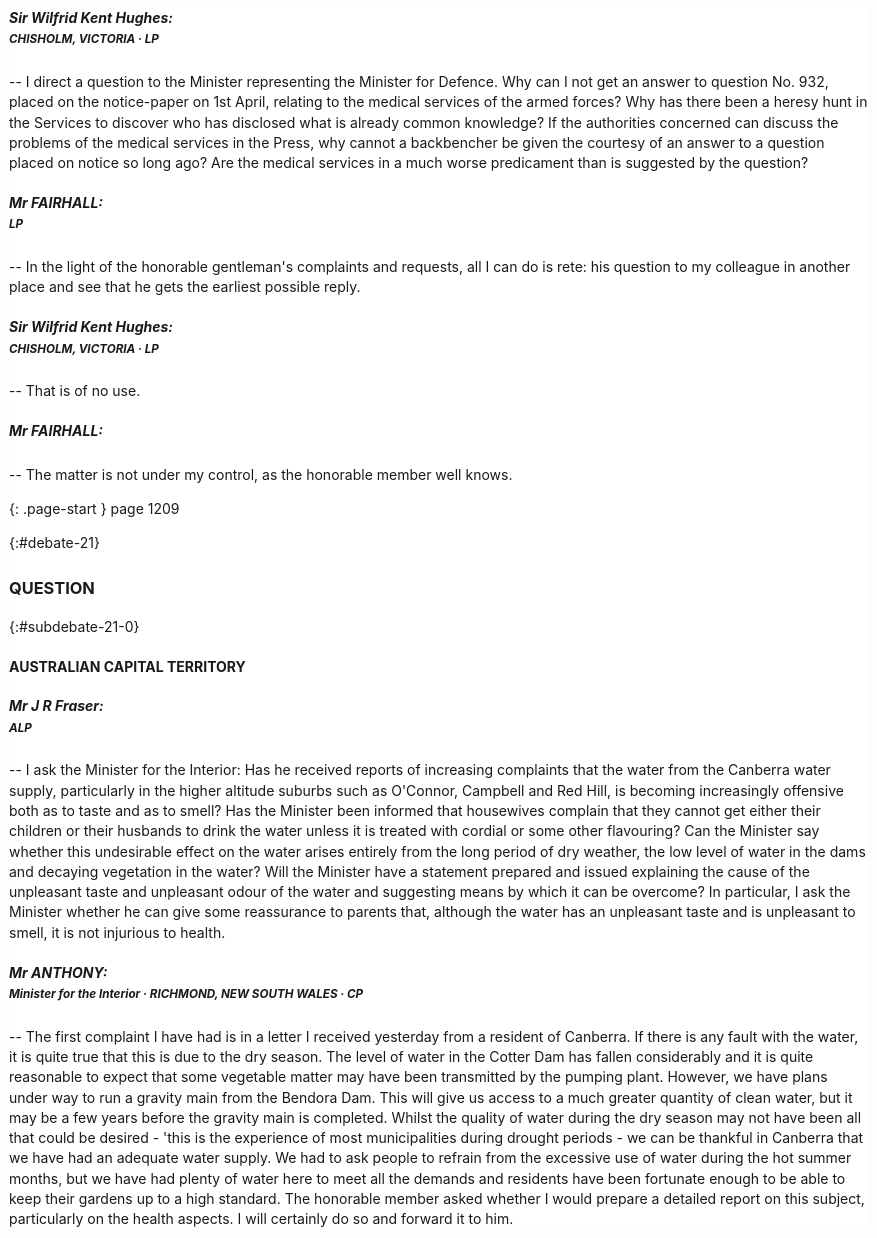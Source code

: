 ##### Sir Wilfrid Kent Hughes:<br><small class="text-muted">CHISHOLM, VICTORIA &middot; LP</small>

-- I direct a question to the Minister representing the Minister for Defence. Why can I not get an answer to question No. 932, placed on the notice-paper on 1st April, relating to the medical services of the armed forces? Why has there been a heresy hunt in the Services to discover who has disclosed what is already common knowledge? If the authorities concerned can discuss the problems of the medical services in the Press, why cannot a backbencher be given the courtesy of an answer to a question placed on notice so long ago? Are the medical services in a much worse predicament than is suggested by the question? 

##### Mr FAIRHALL:<br><small class="text-muted">LP</small>

-- In the light of the honorable gentleman's complaints and requests, all I can do is rete: his question to my colleague in another place and see that he gets the earliest possible reply. 

##### Sir Wilfrid Kent Hughes:<br><small class="text-muted">CHISHOLM, VICTORIA &middot; LP</small>

-- That is of no use. 

##### Mr FAIRHALL:

-- The matter is not under my control, as the honorable member well knows. 

{: .page-start }
page 1209

{:#debate-21}
### QUESTION

{:#subdebate-21-0}
#### AUSTRALIAN CAPITAL TERRITORY

##### Mr J R Fraser:<br><small class="text-muted">ALP</small>

-- I ask the Minister for the Interior: Has he received reports of increasing complaints that the water from the Canberra water supply, particularly in the higher altitude suburbs such as O'Connor, Campbell and Red Hill, is becoming increasingly offensive both as to taste and as to smell? Has the Minister been informed that housewives complain that they cannot get either their children or their husbands to drink the water unless it is treated with cordial or some other flavouring? Can the Minister say whether this undesirable effect on the water arises entirely from the long period of dry weather, the low level of water in the dams and decaying vegetation in the water? Will the Minister have a statement prepared and issued explaining the cause of the unpleasant taste and unpleasant odour of the water and suggesting means by which it can be overcome? In particular, I ask the Minister whether he can give some reassurance to parents that, although the water has an unpleasant taste and is unpleasant to smell, it is not injurious to health. 

##### Mr ANTHONY:<br><small class="text-muted">Minister for the Interior &middot; RICHMOND, NEW SOUTH WALES &middot; CP</small>

-- The first complaint I have had is in a letter I received yesterday from a resident of Canberra. If there is any fault with the water, it is quite true that this is due to the dry season. The level of water in the Cotter Dam has fallen considerably and it is quite reasonable to expect that some vegetable matter may have been transmitted by the pumping plant. However, we have plans under way to run a gravity main from the Bendora Dam. This will give us access to a much greater quantity of clean water, but it may be a few years before the gravity main is completed. Whilst the quality of water during the dry season may not have been all that could be desired - 'this is the experience of most municipalities during drought periods - we can be thankful in Canberra that we have had an adequate water supply. We had to ask people to refrain from the excessive use of water during the hot summer months, but we have had plenty of water here to meet all the demands and residents have been fortunate enough to be able to keep their gardens up to a high standard. The honorable member asked whether I would prepare a detailed report on this subject, particularly on the health aspects. I will certainly do so and forward it to him. 
